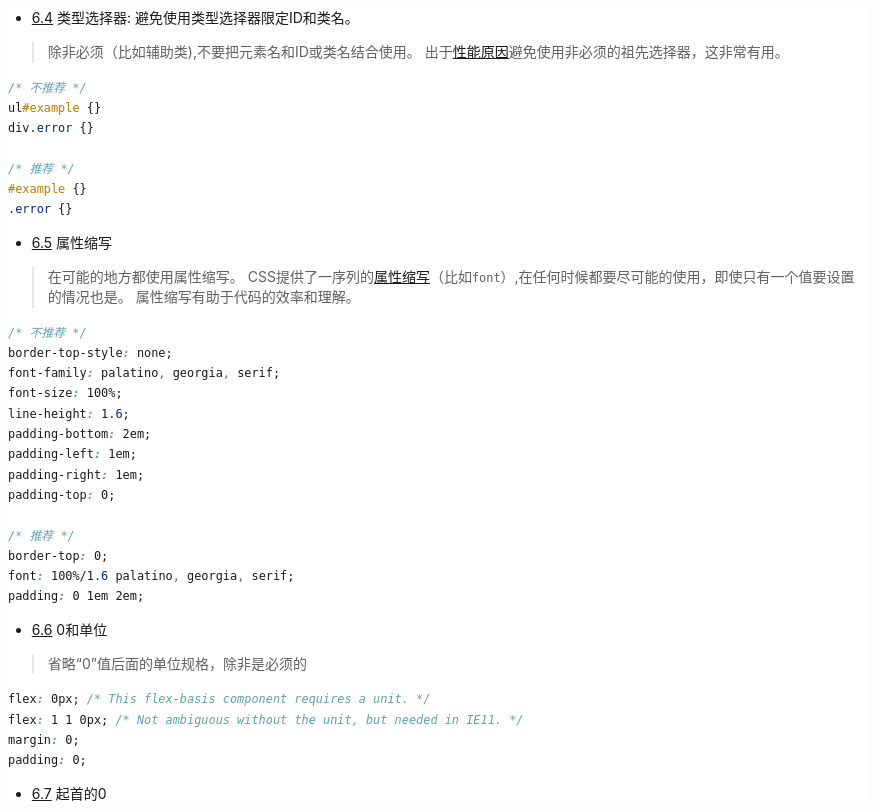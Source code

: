   <a name="type-selectors" /><a name="6.4"></a>
  - [6.4](#type-selectors) 类型选择器: 避免使用类型选择器限定ID和类名。

  > 除非必须（比如辅助类),不要把元素名和ID或类名结合使用。
  > 出于[性能原因](http://www.stevesouders.com/blog/2009/06/18/simplifying-css-selectors/)避免使用非必须的祖先选择器，这非常有用。

  ```css
  /* 不推荐 */
  ul#example {}
  div.error {}

  /* 推荐 */
  #example {}
  .error {}
  ```

  <a name="shorthand-properties" /><a name="6.5"></a>
  - [6.5](#shorthand-properties) 属性缩写

  > 在可能的地方都使用属性缩写。
  > CSS提供了一序列的[属性缩写](https://www.w3.org/TR/CSS21/about.html#shorthand)（比如`font`）,在任何时候都要尽可能的使用，即使只有一个值要设置的情况也是。
  > 属性缩写有助于代码的效率和理解。

  ```css
  /* 不推荐 */
  border-top-style: none;
  font-family: palatino, georgia, serif;
  font-size: 100%;
  line-height: 1.6;
  padding-bottom: 2em;
  padding-left: 1em;
  padding-right: 1em;
  padding-top: 0;

  /* 推荐 */
  border-top: 0;
  font: 100%/1.6 palatino, georgia, serif;
  padding: 0 1em 2em;
  ```

  <a name="0-units" /><a name="6.6"></a>
  - [6.6](#type-selectors) 0和单位

  > 省略“0”值后面的单位规格，除非是必须的

  ```css
  flex: 0px; /* This flex-basis component requires a unit. */
  flex: 1 1 0px; /* Not ambiguous without the unit, but needed in IE11. */
  margin: 0;
  padding: 0;
  ```

  <a name="leading-0s" /><a name="6.7"></a>
  - [6.7](#leading-0s) 起首的0
